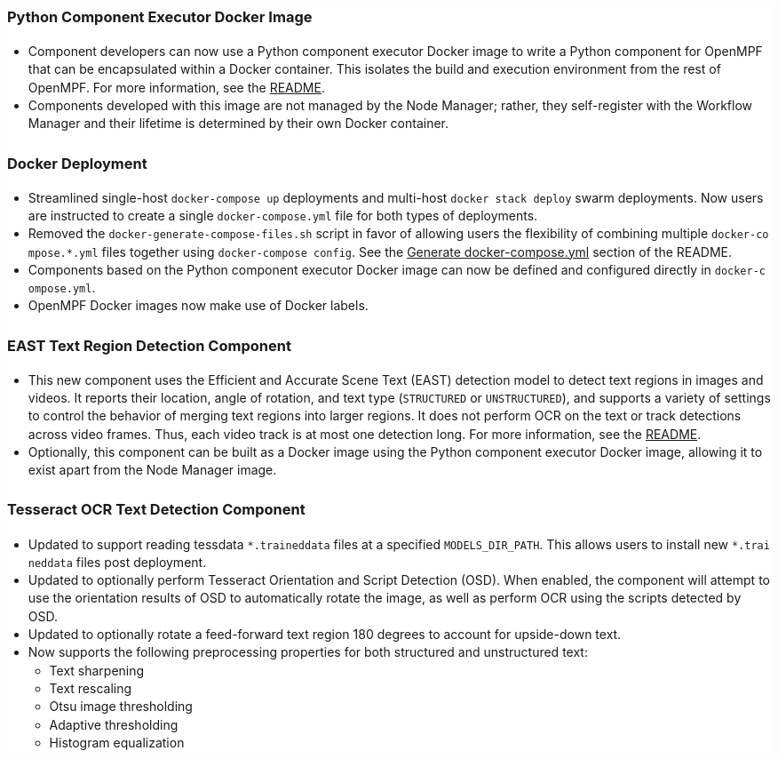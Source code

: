 <h3>Python Component Executor Docker Image</h3>

- Component developers can now use a Python component executor Docker image to write a Python component for OpenMPF that
  can be encapsulated within a Docker container. This isolates the build and execution environment from the rest of
  OpenMPF. For more information, see
  the [README](https://github.com/openmpf/openmpf-docker/blob/develop/openmpf_runtime/python_executor/README.md).
- Components developed with this image are not managed by the Node Manager; rather, they self-register with the Workflow
  Manager and their lifetime is determined by their own Docker container.

<span id="docker-deployment"></span>
<h3>Docker Deployment</h3>

- Streamlined single-host `docker-compose up` deployments and multi-host `docker stack deploy` swarm deployments. Now
  users are instructed to create a single `docker-compose.yml` file for both types of deployments.
- Removed the `docker-generate-compose-files.sh` script in favor of allowing users the flexibility of combining
  multiple `docker-compose.*.yml` files together using `docker-compose config`. See
  the [Generate docker-compose.yml](https://github.com/openmpf/openmpf-docker/blob/develop/README.md#generate-docker-composeyml)
  section of the README.
- Components based on the Python component executor Docker image can now be defined and configured directly
  in `docker-compose.yml`.
- OpenMPF Docker images now make use of Docker labels.

<span id="east-text-region-detection-component"></span>
<h3>EAST Text Region Detection Component</h3>

- This new component uses the Efficient and Accurate Scene Text (EAST) detection model to detect text regions in images
  and videos. It reports their location, angle of rotation, and text type (`STRUCTURED` or `UNSTRUCTURED`), and supports
  a variety of settings to control the behavior of merging text regions into larger regions. It does not perform OCR on
  the text or track detections across video frames. Thus, each video track is at most one detection long. For more
  information, see
  the [README](https://github.com/openmpf/openmpf-components/blob/develop/python/EastTextDetection/README.md).
- Optionally, this component can be built as a Docker image using the Python component executor Docker image, allowing
  it to exist apart from the Node Manager image.

<span id="tesseract-ocr-text-detection-component"></span>
<h3>Tesseract OCR Text Detection Component</h3>

- Updated to support reading tessdata `*.traineddata` files at a specified `MODELS_DIR_PATH`. This allows users to
  install new `*.traineddata` files post deployment.
- Updated to optionally perform Tesseract Orientation and Script Detection (OSD). When enabled, the component will
  attempt to use the orientation results of OSD to automatically rotate the image, as well as perform OCR using the
  scripts detected by OSD.
- Updated to optionally rotate a feed-forward text region 180 degrees to account for upside-down text.
- Now supports the following preprocessing properties for both structured and unstructured text:
    - Text sharpening
    - Text rescaling
    - Otsu image thresholding
    - Adaptive thresholding
    - Histogram equalization